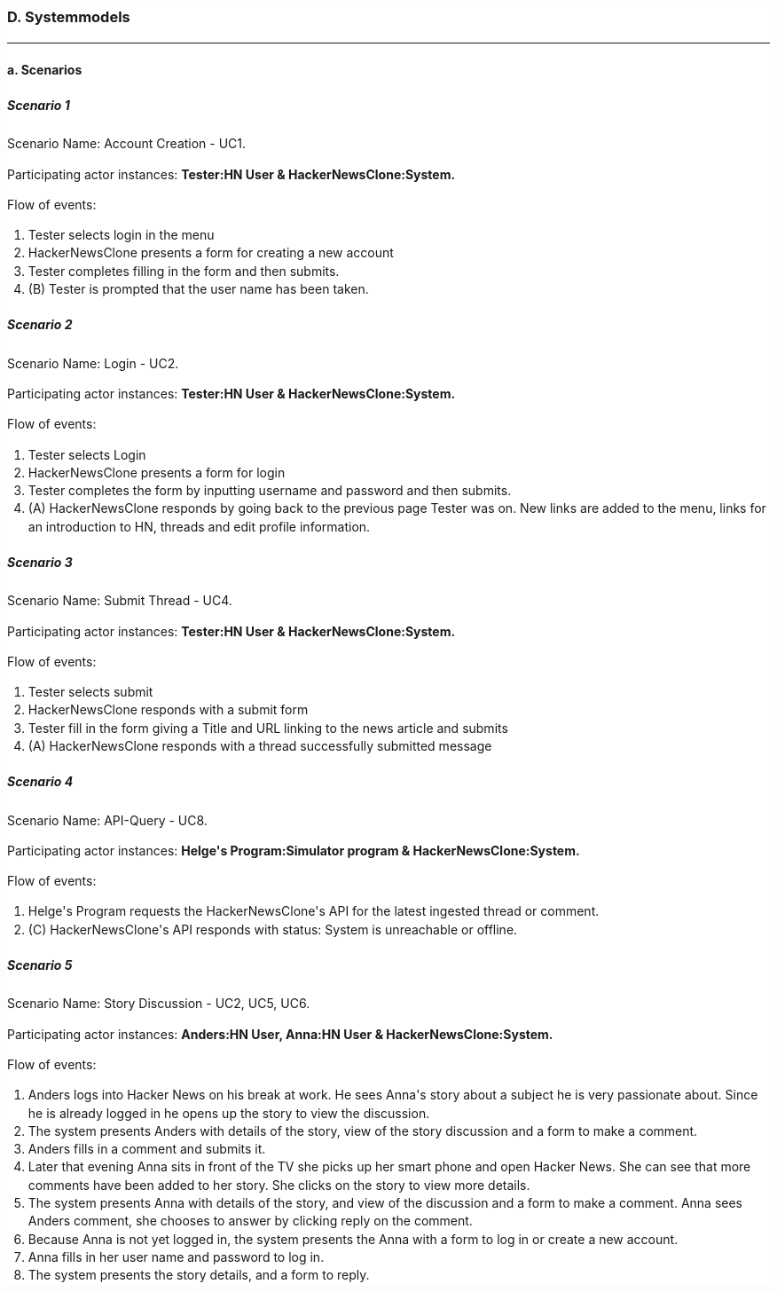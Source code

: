 ### D. Systemmodels
____________
#### a. Scenarios

##### Scenario 1
Scenario Name: Account Creation - UC1.

Participating actor instances: **Tester:HN User & HackerNewsClone:System.**

Flow of events:
1. Tester selects login in the menu
2. HackerNewsClone presents a form for creating a new account
3. Tester completes filling in the form and then submits.
4. (B) Tester is prompted that the user name has been taken.

##### Scenario 2
Scenario Name: Login - UC2.

Participating actor instances: **Tester:HN User & HackerNewsClone:System.**

Flow of events:
1. Tester selects Login
2. HackerNewsClone presents a form for login
3. Tester completes the form by inputting username and password and then submits.
4. (A) HackerNewsClone responds by going back to the previous page Tester was on. New links are added to the menu, links for an introduction to HN, threads and edit profile information.

##### Scenario 3
Scenario Name: Submit Thread - UC4.

Participating actor instances: **Tester:HN User & HackerNewsClone:System.**

Flow of events:
1. Tester selects submit
2. HackerNewsClone responds with a submit form
3. Tester fill in the form giving a Title and URL linking to the news article and submits
4. (A) HackerNewsClone responds with a thread successfully submitted message

##### Scenario 4
Scenario Name: API-Query - UC8.

Participating actor instances: **Helge's Program:Simulator program & HackerNewsClone:System.**

Flow of events:
1. Helge's Program requests the HackerNewsClone's API for the latest ingested thread or comment.
2. (C) HackerNewsClone's API responds with status: System is unreachable or offline.

##### Scenario 5
Scenario Name: Story Discussion - UC2, UC5, UC6.

Participating actor instances: **Anders:HN User, Anna:HN User & HackerNewsClone:System.**

Flow of events:
1. Anders logs into Hacker News on his break at work. He sees Anna's story about a subject he is very passionate about. Since he is already logged in he opens up the story to view the discussion.
2. The system presents Anders with details of the story, view of the story discussion and a form to make a comment.
3. Anders fills in a comment and submits it.
4. Later that evening Anna sits in front of the TV she picks up her smart phone and open Hacker News. She can see that more comments have been added to her story. She clicks on the story to view more details.
5. The system presents Anna with details of the story, and view of the discussion and a form to make a comment. Anna sees Anders comment, she chooses to answer by clicking reply on the comment.
6. Because Anna is not yet logged in, the system presents the Anna with a form to log in or create a new account.
7. Anna fills in her user name and password to log in.
8. The system presents the story details, and a form to reply. 